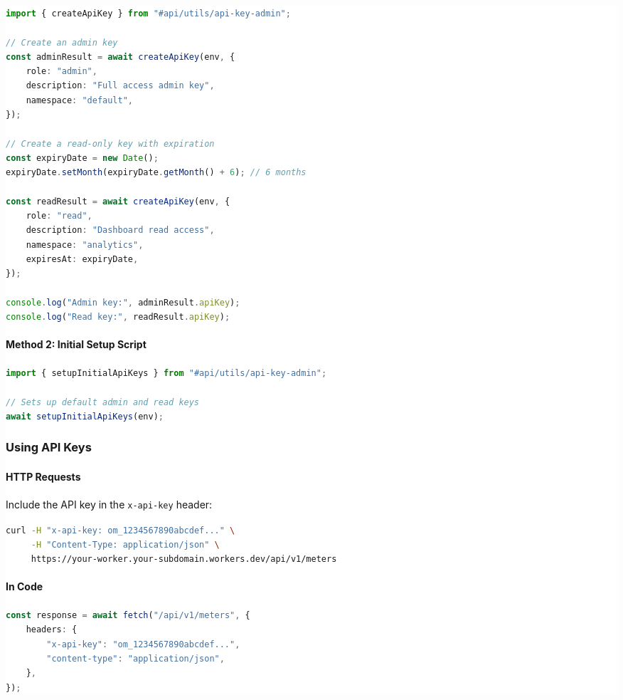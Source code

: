 ```typescript
import { createApiKey } from "#api/utils/api-key-admin";

// Create an admin key
const adminResult = await createApiKey(env, {
	role: "admin",
	description: "Full access admin key",
	namespace: "default",
});

// Create a read-only key with expiration
const expiryDate = new Date();
expiryDate.setMonth(expiryDate.getMonth() + 6); // 6 months

const readResult = await createApiKey(env, {
	role: "read",
	description: "Dashboard read access",
	namespace: "analytics",
	expiresAt: expiryDate,
});

console.log("Admin key:", adminResult.apiKey);
console.log("Read key:", readResult.apiKey);
```

#### Method 2: Initial Setup Script

```typescript
import { setupInitialApiKeys } from "#api/utils/api-key-admin";

// Sets up default admin and read keys
await setupInitialApiKeys(env);
```

### Using API Keys

#### HTTP Requests

Include the API key in the `x-api-key` header:

```bash
curl -H "x-api-key: om_1234567890abcdef..." \
     -H "Content-Type: application/json" \
     https://your-worker.your-subdomain.workers.dev/api/v1/meters
```

#### In Code

```typescript
const response = await fetch("/api/v1/meters", {
	headers: {
		"x-api-key": "om_1234567890abcdef...",
		"content-type": "application/json",
	},
});
```
